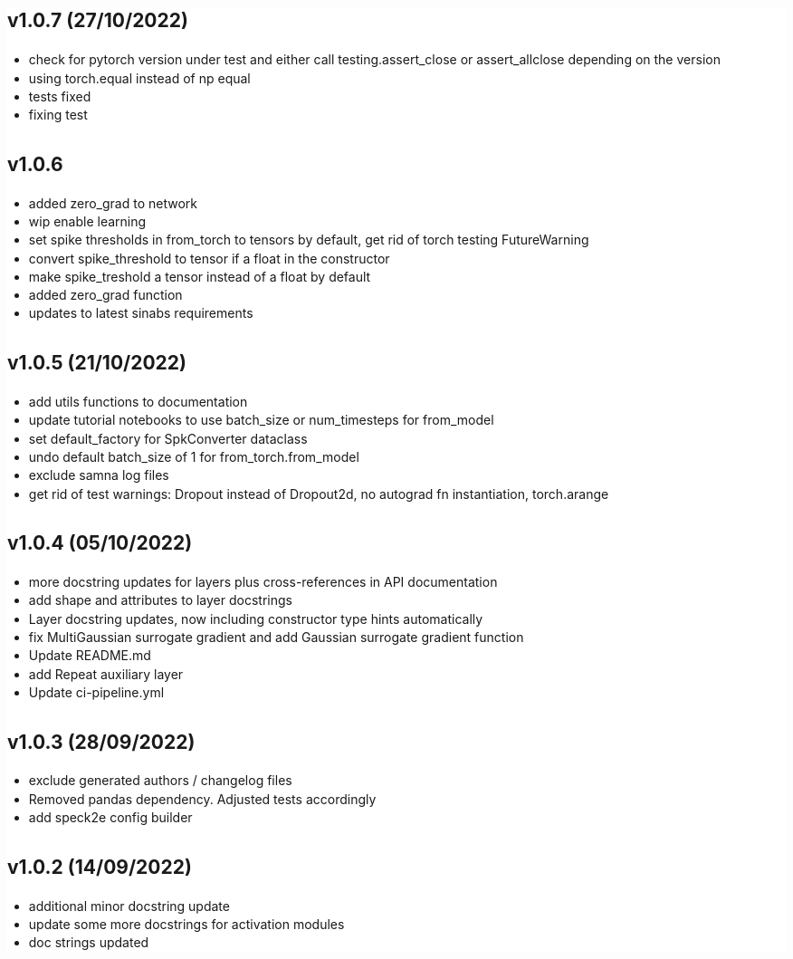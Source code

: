 ## v1.0.7 (27/10/2022)

* check for pytorch version under test and either call testing.assert\_close or assert\_allclose depending on the version
* using torch.equal instead of np equal
* tests fixed
* fixing test

## v1.0.6

* added zero\_grad to network
* wip enable learning
* set spike thresholds in from\_torch to tensors by default, get rid of torch testing FutureWarning
* convert spike\_threshold to tensor if a float in the constructor
* make spike\_treshold a tensor instead of a float by default
* added zero\_grad function
* updates to latest sinabs requirements

## v1.0.5 (21/10/2022)

* add utils functions to documentation
* update tutorial notebooks to use batch\_size or num\_timesteps for from\_model
* set default\_factory for SpkConverter dataclass
* undo default batch\_size of 1 for from\_torch.from\_model
* exclude samna log files
* get rid of test warnings: Dropout instead of Dropout2d, no autograd fn instantiation, torch.arange

## v1.0.4 (05/10/2022)

* more docstring updates for layers plus cross-references in API documentation
* add shape and attributes to layer docstrings
* Layer docstring updates, now including constructor type hints automatically
* fix MultiGaussian surrogate gradient and add Gaussian surrogate gradient function
* Update README.md
* add Repeat auxiliary layer
* Update ci-pipeline.yml

## v1.0.3 (28/09/2022)

* exclude generated authors / changelog files
* Removed pandas dependency. Adjusted tests accordingly
* add speck2e config builder

## v1.0.2 (14/09/2022)

* additional minor docstring update
* update some more docstrings for activation modules
* doc strings updated
